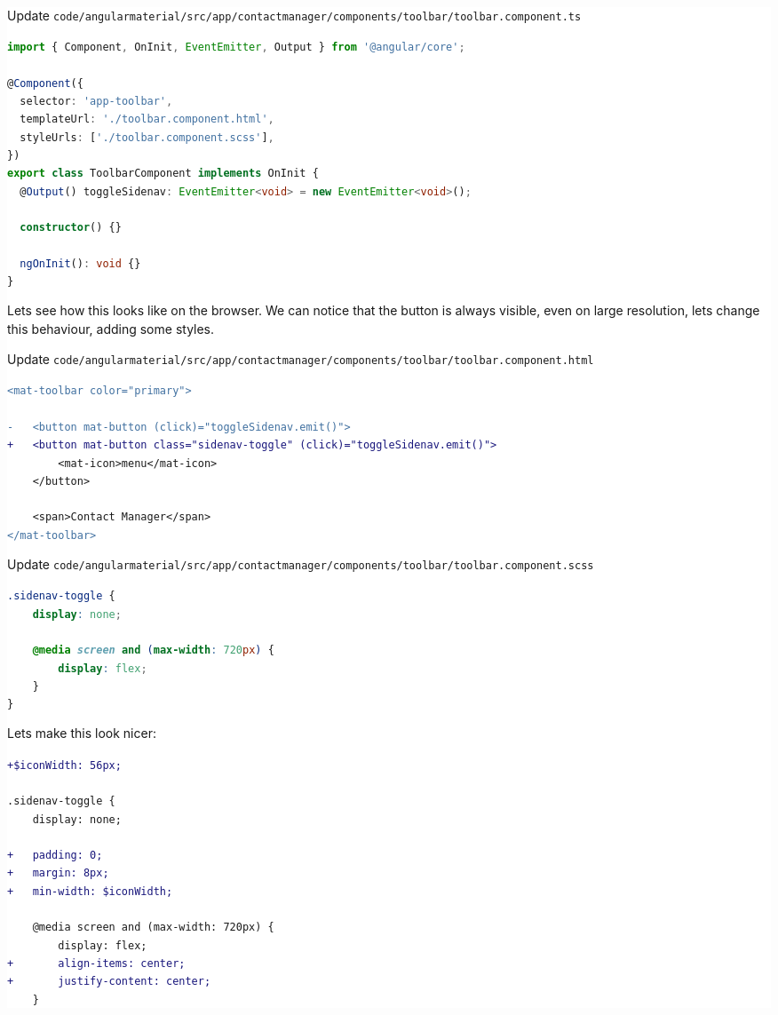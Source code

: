 Update `code/angularmaterial/src/app/contactmanager/components/toolbar/toolbar.component.ts`

```ts
import { Component, OnInit, EventEmitter, Output } from '@angular/core';

@Component({
  selector: 'app-toolbar',
  templateUrl: './toolbar.component.html',
  styleUrls: ['./toolbar.component.scss'],
})
export class ToolbarComponent implements OnInit {
  @Output() toggleSidenav: EventEmitter<void> = new EventEmitter<void>();
  
  constructor() {}

  ngOnInit(): void {}
}

```


Lets see how this looks like on the browser. We can notice that the button is always visible, even on large resolution, lets change this behaviour, adding some styles.

Update `code/angularmaterial/src/app/contactmanager/components/toolbar/toolbar.component.html`

```diff
<mat-toolbar color="primary">
    
-   <button mat-button (click)="toggleSidenav.emit()">
+   <button mat-button class="sidenav-toggle" (click)="toggleSidenav.emit()">
        <mat-icon>menu</mat-icon>
    </button>
    
    <span>Contact Manager</span>
</mat-toolbar>
```

Update `code/angularmaterial/src/app/contactmanager/components/toolbar/toolbar.component.scss`

```scss
.sidenav-toggle {
    display: none;

    @media screen and (max-width: 720px) {
        display: flex;
    }
}

```

Lets make this look nicer:

```diff
+$iconWidth: 56px;

.sidenav-toggle {
    display: none;

+   padding: 0;
+   margin: 8px;
+   min-width: $iconWidth;

    @media screen and (max-width: 720px) {
        display: flex;
+       align-items: center;
+       justify-content: center;
    }

```